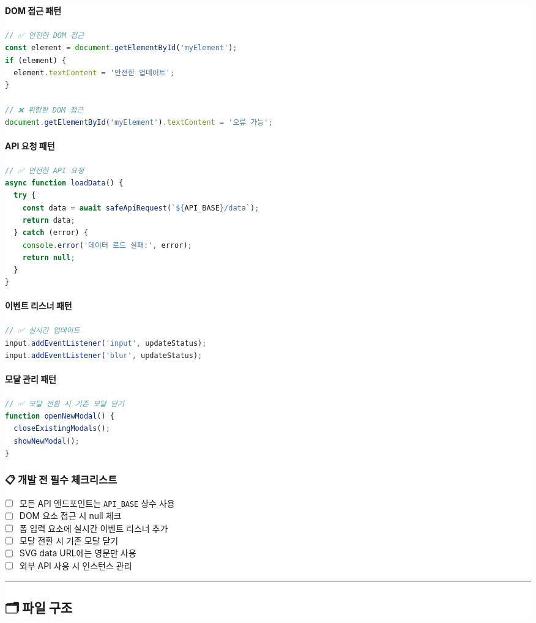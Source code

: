 #### **DOM 접근 패턴**
```javascript
// ✅ 안전한 DOM 접근
const element = document.getElementById('myElement');
if (element) {
  element.textContent = '안전한 업데이트';
}

// ❌ 위험한 DOM 접근
document.getElementById('myElement').textContent = '오류 가능';
```

#### **API 요청 패턴**
```javascript
// ✅ 안전한 API 요청
async function loadData() {
  try {
    const data = await safeApiRequest(`${API_BASE}/data`);
    return data;
  } catch (error) {
    console.error('데이터 로드 실패:', error);
    return null;
  }
}
```

#### **이벤트 리스너 패턴**
```javascript
// ✅ 실시간 업데이트
input.addEventListener('input', updateStatus);
input.addEventListener('blur', updateStatus);
```

#### **모달 관리 패턴**
```javascript
// ✅ 모달 전환 시 기존 모달 닫기
function openNewModal() {
  closeExistingModals();
  showNewModal();
}
```

### 📋 개발 전 필수 체크리스트
- [ ] 모든 API 엔드포인트는 `API_BASE` 상수 사용
- [ ] DOM 요소 접근 시 null 체크
- [ ] 폼 입력 요소에 실시간 이벤트 리스너 추가
- [ ] 모달 전환 시 기존 모달 닫기
- [ ] SVG data URL에는 영문만 사용
- [ ] 외부 API 사용 시 인스턴스 관리

---

## 🗂️ 파일 구조
